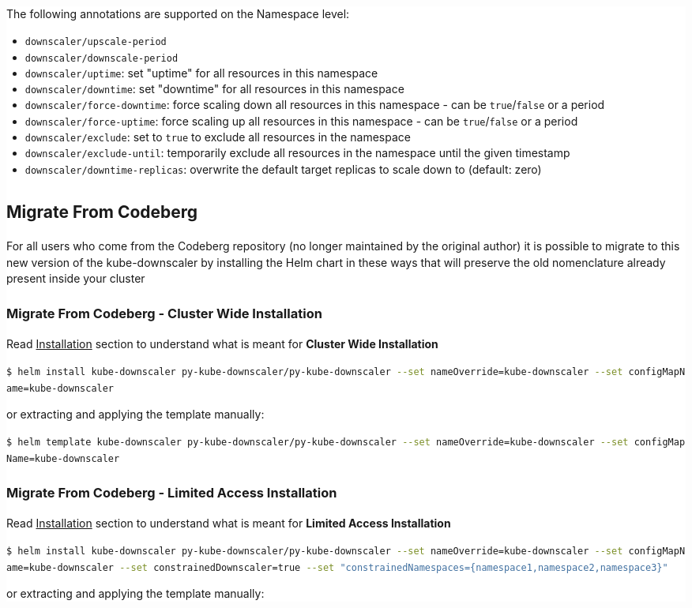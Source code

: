 The following annotations are supported on the Namespace level:

- `downscaler/upscale-period`
- `downscaler/downscale-period`
- `downscaler/uptime`: set \"uptime\" for all resources in this
  namespace
- `downscaler/downtime`: set \"downtime\" for all resources in this
  namespace
- `downscaler/force-downtime`: force scaling down all resources in this
  namespace - can be `true`/`false` or a period
- `downscaler/force-uptime`: force scaling up all resources in this
  namespace - can be `true`/`false` or a period
- `downscaler/exclude`: set to `true` to exclude all resources in the
  namespace
- `downscaler/exclude-until`: temporarily exclude all resources in the
  namespace until the given timestamp
- `downscaler/downtime-replicas`: overwrite the default target
  replicas to scale down to (default: zero)

## Migrate From Codeberg

For all users who come from the Codeberg repository (no longer maintained by the original author)
it is possible to migrate to this new version of the kube-downscaler by installing the Helm chart in these ways that will
preserve the old nomenclature already present inside your cluster

### Migrate From Codeberg - Cluster Wide Installation

Read [Installation](#installation) section to understand what is meant for **Cluster Wide Installation**

```bash
$ helm install kube-downscaler py-kube-downscaler/py-kube-downscaler --set nameOverride=kube-downscaler --set configMapName=kube-downscaler
```

or extracting and applying the template manually:

```bash
$ helm template kube-downscaler py-kube-downscaler/py-kube-downscaler --set nameOverride=kube-downscaler --set configMapName=kube-downscaler
```

### Migrate From Codeberg - Limited Access Installation

Read [Installation](#installation) section to understand what is meant for **Limited Access Installation**

```bash
$ helm install kube-downscaler py-kube-downscaler/py-kube-downscaler --set nameOverride=kube-downscaler --set configMapName=kube-downscaler --set constrainedDownscaler=true --set "constrainedNamespaces={namespace1,namespace2,namespace3}"
```

or extracting and applying the template manually:
